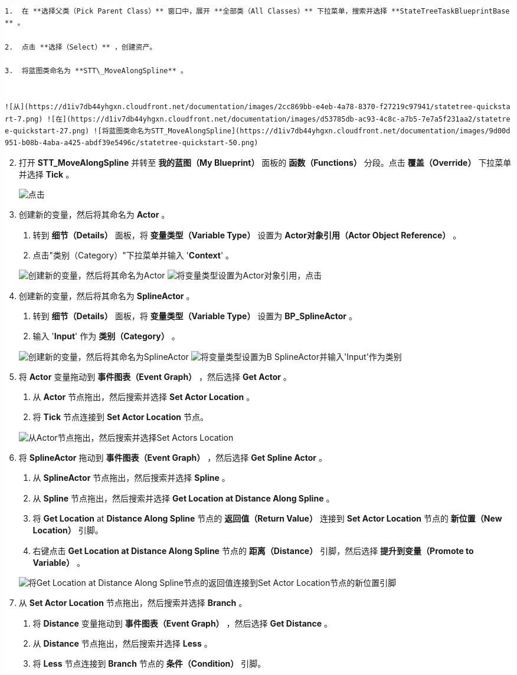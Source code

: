     1.  在 **选择父类（Pick Parent Class）** 窗口中，展开 **全部类（All Classes）** 下拉菜单，搜索并选择 **StateTreeTaskBlueprintBase** 。
        
    2.  点击 **选择（Select）** ，创建资产。
        
    3.  将蓝图类命名为 **STT\_MoveAlongSpline** 。
        
    
    ![从](https://d1iv7db44yhgxn.cloudfront.net/documentation/images/2cc869bb-e4eb-4a78-8370-f27219c97941/statetree-quickstart-7.png) ![在](https://d1iv7db44yhgxn.cloudfront.net/documentation/images/d53785db-ac93-4c8c-a7b5-7e7a5f231aa2/statetree-quickstart-27.png) ![将蓝图类命名为STT_MoveAlongSpline](https://d1iv7db44yhgxn.cloudfront.net/documentation/images/9d00d951-b08b-4aba-a425-abdf39e5496c/statetree-quickstart-50.png)
2.  打开 **STT\_MoveAlongSpline** 并转至 **我的蓝图（My Blueprint）** 面板的 **函数（Functions）** 分段。点击 **覆盖（Override）** 下拉菜单并选择 **Tick** 。
    
    ![点击](https://d1iv7db44yhgxn.cloudfront.net/documentation/images/6698c08e-cf0f-4e08-9dc6-c8d585497c9f/statetree-quickstart-51.png)
3.  创建新的变量，然后将其命名为 **Actor** 。
    
    1.  转到 **细节（Details）** 面板，将 **变量类型（Variable Type）** 设置为 **Actor对象引用（Actor Object Reference）** 。
        
    2.  点击"类别（Category）"下拉菜单并输入 '**Context**' 。
        
    
    ![创建新的变量，然后将其命名为Actor](https://d1iv7db44yhgxn.cloudfront.net/documentation/images/01d9ab8b-e457-439d-8bf8-677c5e9b73c1/statetree-quickstart-44.png) ![将变量类型设置为Actor对象引用，点击](https://d1iv7db44yhgxn.cloudfront.net/documentation/images/3f999f35-ed6d-469f-acdc-cd5bf99269df/statetree-quickstart-45.png)
4.  创建新的变量，然后将其命名为 **SplineActor** 。
    
    1.  转到 **细节（Details）** 面板，将 **变量类型（Variable Type）** 设置为 **BP\_SplineActor** 。
        
    2.  输入 '**Input**' 作为 **类别（Category）** 。
        
    
    ![创建新的变量，然后将其命名为SplineActor](https://d1iv7db44yhgxn.cloudfront.net/documentation/images/54c80a33-93d4-4036-84e1-314fa86d7398/statetree-quickstart-52.png) ![将变量类型设置为B SplineActor并输入'Input'作为类别](https://d1iv7db44yhgxn.cloudfront.net/documentation/images/0afb51d8-954e-45cf-9b0d-4be8eb455b58/statetree-quickstart-53.png)
5.  将 **Actor** 变量拖动到 **事件图表（Event Graph）** ，然后选择 **Get Actor** 。
    
    1.  从 **Actor** 节点拖出，然后搜索并选择 **Set Actor Location** 。
        
    2.  将 **Tick** 节点连接到 **Set Actor Location** 节点。
        
    
    ![从Actor节点拖出，然后搜索并选择Set Actors Location](https://d1iv7db44yhgxn.cloudfront.net/documentation/images/e89798a2-cd51-4647-bb7f-f7442996089f/statetree-quickstart-54.png)
6.  将 **SplineActor** 拖动到 **事件图表（Event Graph）** ，然后选择 **Get Spline Actor** 。
    
    1.  从 **SplineActor** 节点拖出，然后搜索并选择 **Spline** 。
        
    2.  从 **Spline** 节点拖出，然后搜索并选择 **Get Location at Distance Along Spline** 。
        
    3.  将 **Get Location** at **Distance Along Spline** 节点的 **返回值（Return Value）** 连接到 **Set Actor Location** 节点的 **新位置（New Location）** 引脚。
        
    4.  右键点击 **Get Location at Distance Along Spline** 节点的 **距离（Distance）** 引脚，然后选择 **提升到变量（Promote to Variable）** 。
        
    
    ![将Get Location at Distance Along Spline节点的返回值连接到Set Actor Location节点的新位置引脚](https://d1iv7db44yhgxn.cloudfront.net/documentation/images/2f190f7b-87ce-4a05-879d-9e864548b955/statetree-quickstart-55.png)
7.  从 **Set Actor Location** 节点拖出，然后搜索并选择 **Branch** 。
    
    1.  将 **Distance** 变量拖动到 **事件图表（Event Graph）** ，然后选择 **Get Distance** 。
        
    2.  从 **Distance** 节点拖出，然后搜索并选择 **Less** 。
        
    3.  将 **Less** 节点连接到 **Branch** 节点的 **条件（Condition）** 引脚。
        
    